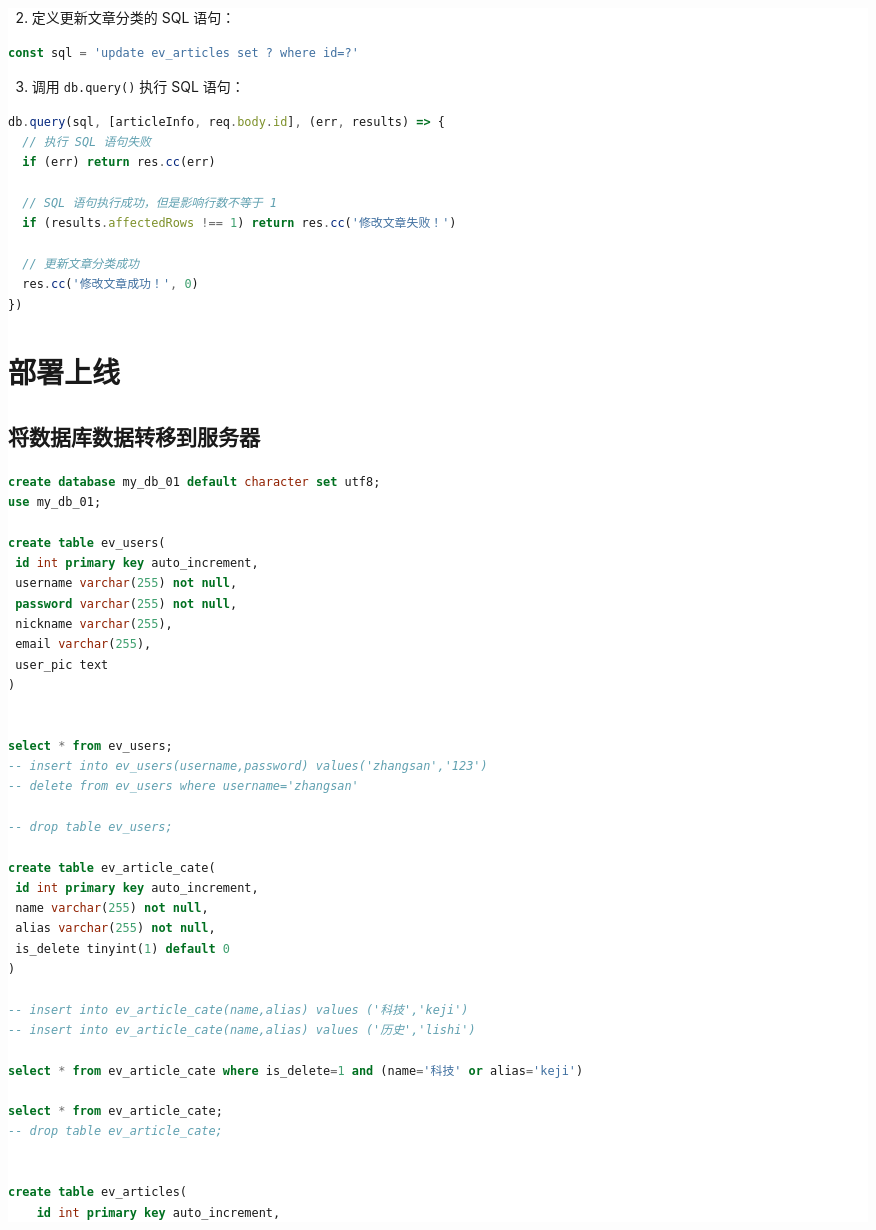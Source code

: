 2. 定义更新文章分类的 SQL 语句：

```js
const sql = 'update ev_articles set ? where id=?'
```

3. 调用 `db.query()` 执行 SQL 语句：

```js
db.query(sql, [articleInfo, req.body.id], (err, results) => {
  // 执行 SQL 语句失败
  if (err) return res.cc(err)

  // SQL 语句执行成功，但是影响行数不等于 1
  if (results.affectedRows !== 1) return res.cc('修改文章失败！')

  // 更新文章分类成功
  res.cc('修改文章成功！', 0)
})
```



# 部署上线

## 将数据库数据转移到服务器

```sql
create database my_db_01 default character set utf8;
use my_db_01;

create table ev_users(
 id int primary key auto_increment,
 username varchar(255) not null,
 password varchar(255) not null,
 nickname varchar(255),
 email varchar(255),
 user_pic text
)


select * from ev_users;
-- insert into ev_users(username,password) values('zhangsan','123')
-- delete from ev_users where username='zhangsan'

-- drop table ev_users;

create table ev_article_cate(
 id int primary key auto_increment,
 name varchar(255) not null,
 alias varchar(255) not null,
 is_delete tinyint(1) default 0
)

-- insert into ev_article_cate(name,alias) values ('科技','keji')
-- insert into ev_article_cate(name,alias) values ('历史','lishi')

select * from ev_article_cate where is_delete=1 and (name='科技' or alias='keji')

select * from ev_article_cate;
-- drop table ev_article_cate;


create table ev_articles(
	id int primary key auto_increment,
```